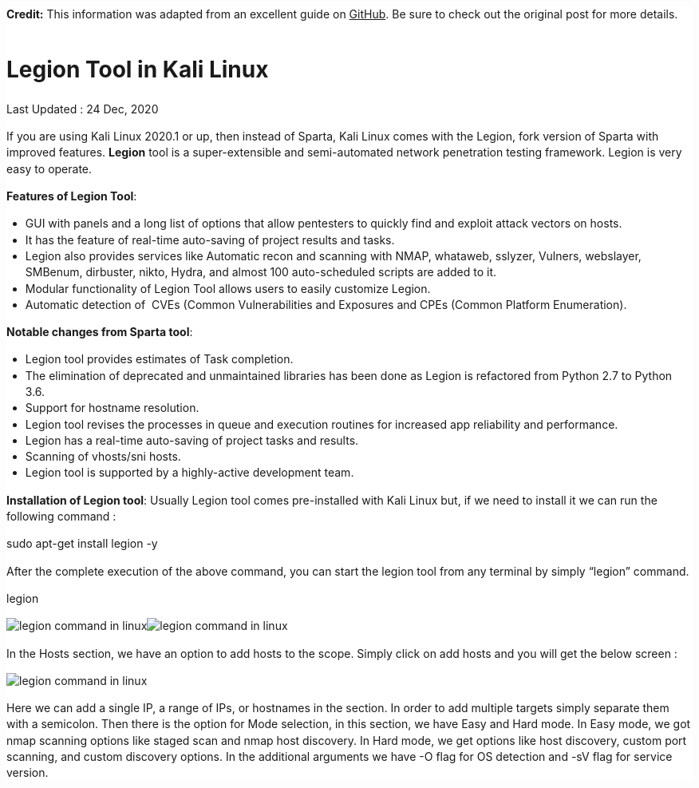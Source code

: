 **Credit:** This information was adapted from an excellent guide on [GitHub](https://github.com/GoVanguard/legion). Be sure to check out the original post for more details.
# Legion Tool in Kali Linux

Last Updated : 24 Dec, 2020

If you are using Kali Linux 2020.1 or up, then instead of Sparta, Kali Linux comes with the Legion, fork version of Sparta with improved features. **Legion** tool is a super-extensible and semi-automated network penetration testing framework. Legion is very easy to operate. 

**Features of Legion Tool**:  

- GUI with panels and a long list of options that allow pentesters to quickly find and exploit attack vectors on hosts.
- It has the feature of real-time auto-saving of project results and tasks.
- Legion also provides services like Automatic recon and scanning with NMAP, whataweb, sslyzer, Vulners, webslayer, SMBenum, dirbuster, nikto, Hydra, and almost 100 auto-scheduled scripts are added to it.
- Modular functionality of Legion Tool allows users to easily customize Legion.
- Automatic detection of  CVEs (Common Vulnerabilities and Exposures and CPEs (Common Platform Enumeration).

**Notable changes from Sparta tool**:

- Legion tool provides estimates of Task completion.
- The elimination of deprecated and unmaintained libraries has been done as Legion is refactored from Python 2.7 to Python 3.6.
- Support for hostname resolution.
- Legion tool revises the processes in queue and execution routines for increased app reliability and performance.
- Legion has a real-time auto-saving of project tasks and results.
- Scanning of vhosts/sni hosts.
- Legion tool is supported by a highly-active development team.

**Installation of Legion tool**: Usually Legion tool comes pre-installed with Kali Linux but, if we need to install it we can run the following command :

sudo apt-get install legion -y

After the complete execution of the above command, you can start the legion tool from any terminal by simply “legion” command.

legion

![legion command in linux](https://media.geeksforgeeks.org/wp-content/uploads/20201219194630/Picture1.jpg)![legion command in linux](https://media.geeksforgeeks.org/wp-content/uploads/20201219194751/Picture2.jpg)

In the Hosts section, we have an option to add hosts to the scope. Simply click on add hosts and you will get the below screen :

![legion command in linux](https://media.geeksforgeeks.org/wp-content/uploads/20201219195140/Picture3.jpg)

Here we can add a single IP, a range of IPs, or hostnames in the section. In order to add multiple targets simply separate them with a semicolon. Then there is the option for Mode selection, in this section, we have Easy and Hard mode. In Easy mode, we got nmap scanning options like staged scan and nmap host discovery. In Hard mode, we get options like host discovery, custom port scanning, and custom discovery options. In the additional arguments we have -O flag for OS detection and -sV flag for service version.
